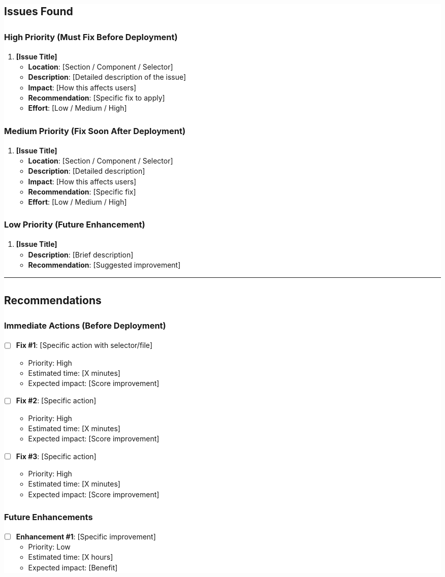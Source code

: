 
## Issues Found

### High Priority (Must Fix Before Deployment)

1. **[Issue Title]**
   - **Location**: [Section / Component / Selector]
   - **Description**: [Detailed description of the issue]
   - **Impact**: [How this affects users]
   - **Recommendation**: [Specific fix to apply]
   - **Effort**: [Low / Medium / High]

### Medium Priority (Fix Soon After Deployment)

1. **[Issue Title]**
   - **Location**: [Section / Component / Selector]
   - **Description**: [Detailed description]
   - **Impact**: [How this affects users]
   - **Recommendation**: [Specific fix]
   - **Effort**: [Low / Medium / High]

### Low Priority (Future Enhancement)

1. **[Issue Title]**
   - **Description**: [Brief description]
   - **Recommendation**: [Suggested improvement]

---

## Recommendations

### Immediate Actions (Before Deployment)

- [ ] **Fix #1**: [Specific action with selector/file]
  - Priority: High
  - Estimated time: [X minutes]
  - Expected impact: [Score improvement]

- [ ] **Fix #2**: [Specific action]
  - Priority: High
  - Estimated time: [X minutes]
  - Expected impact: [Score improvement]

- [ ] **Fix #3**: [Specific action]
  - Priority: High
  - Estimated time: [X minutes]
  - Expected impact: [Score improvement]

### Future Enhancements

- [ ] **Enhancement #1**: [Specific improvement]
  - Priority: Low
  - Estimated time: [X hours]
  - Expected impact: [Benefit]
